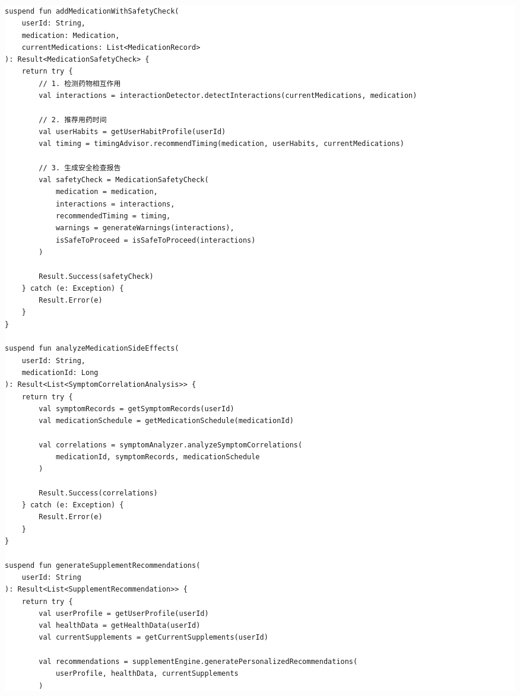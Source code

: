     suspend fun addMedicationWithSafetyCheck(
        userId: String,
        medication: Medication,
        currentMedications: List<MedicationRecord>
    ): Result<MedicationSafetyCheck> {
        return try {
            // 1. 检测药物相互作用
            val interactions = interactionDetector.detectInteractions(currentMedications, medication)
            
            // 2. 推荐用药时间
            val userHabits = getUserHabitProfile(userId)
            val timing = timingAdvisor.recommendTiming(medication, userHabits, currentMedications)
            
            // 3. 生成安全检查报告
            val safetyCheck = MedicationSafetyCheck(
                medication = medication,
                interactions = interactions,
                recommendedTiming = timing,
                warnings = generateWarnings(interactions),
                isSafeToProceed = isSafeToProceed(interactions)
            )
            
            Result.Success(safetyCheck)
        } catch (e: Exception) {
            Result.Error(e)
        }
    }
    
    suspend fun analyzeMedicationSideEffects(
        userId: String,
        medicationId: Long
    ): Result<List<SymptomCorrelationAnalysis>> {
        return try {
            val symptomRecords = getSymptomRecords(userId)
            val medicationSchedule = getMedicationSchedule(medicationId)
            
            val correlations = symptomAnalyzer.analyzeSymptomCorrelations(
                medicationId, symptomRecords, medicationSchedule
            )
            
            Result.Success(correlations)
        } catch (e: Exception) {
            Result.Error(e)
        }
    }
    
    suspend fun generateSupplementRecommendations(
        userId: String
    ): Result<List<SupplementRecommendation>> {
        return try {
            val userProfile = getUserProfile(userId)
            val healthData = getHealthData(userId)
            val currentSupplements = getCurrentSupplements(userId)
            
            val recommendations = supplementEngine.generatePersonalizedRecommendations(
                userProfile, healthData, currentSupplements
            )
            